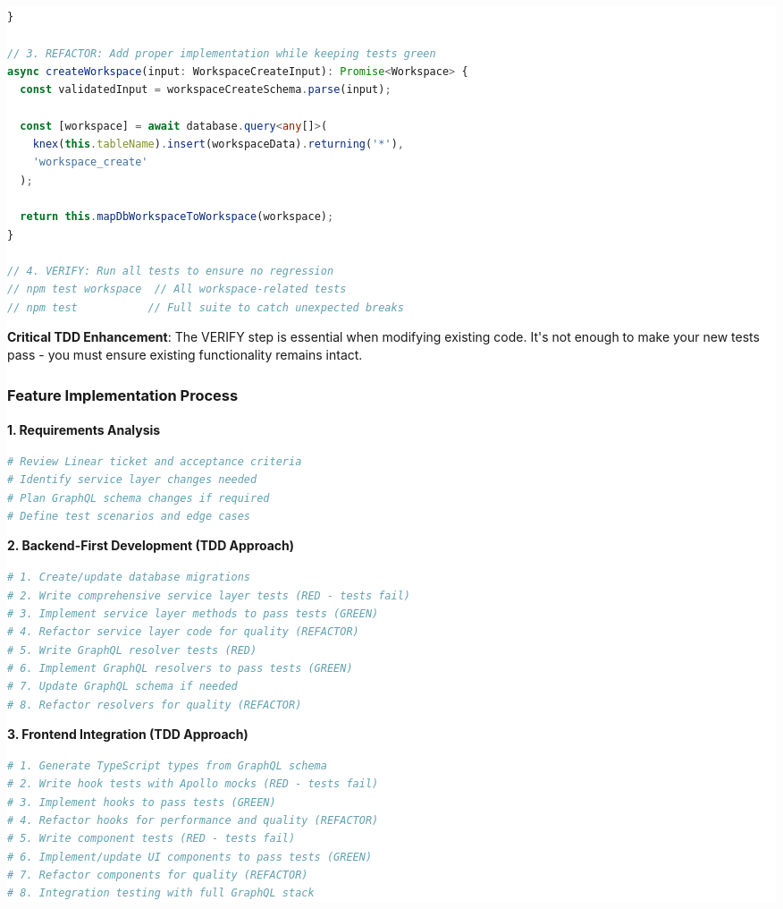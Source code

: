 ```typescript
}

// 3. REFACTOR: Add proper implementation while keeping tests green
async createWorkspace(input: WorkspaceCreateInput): Promise<Workspace> {
  const validatedInput = workspaceCreateSchema.parse(input);

  const [workspace] = await database.query<any[]>(
    knex(this.tableName).insert(workspaceData).returning('*'),
    'workspace_create'
  );

  return this.mapDbWorkspaceToWorkspace(workspace);
}

// 4. VERIFY: Run all tests to ensure no regression
// npm test workspace  // All workspace-related tests
// npm test           // Full suite to catch unexpected breaks
```

**Critical TDD Enhancement**: The VERIFY step is essential when modifying existing code. It's not enough to make your new tests pass - you must ensure existing functionality remains intact.

### Feature Implementation Process

**1. Requirements Analysis**
```bash
# Review Linear ticket and acceptance criteria
# Identify service layer changes needed
# Plan GraphQL schema changes if required
# Define test scenarios and edge cases
```

**2. Backend-First Development (TDD Approach)**
```bash
# 1. Create/update database migrations
# 2. Write comprehensive service layer tests (RED - tests fail)
# 3. Implement service layer methods to pass tests (GREEN)
# 4. Refactor service layer code for quality (REFACTOR)
# 5. Write GraphQL resolver tests (RED)
# 6. Implement GraphQL resolvers to pass tests (GREEN)
# 7. Update GraphQL schema if needed
# 8. Refactor resolvers for quality (REFACTOR)
```

**3. Frontend Integration (TDD Approach)**
```bash
# 1. Generate TypeScript types from GraphQL schema
# 2. Write hook tests with Apollo mocks (RED - tests fail)
# 3. Implement hooks to pass tests (GREEN)
# 4. Refactor hooks for performance and quality (REFACTOR)
# 5. Write component tests (RED - tests fail)
# 6. Implement/update UI components to pass tests (GREEN)
# 7. Refactor components for quality (REFACTOR)
# 8. Integration testing with full GraphQL stack
```

